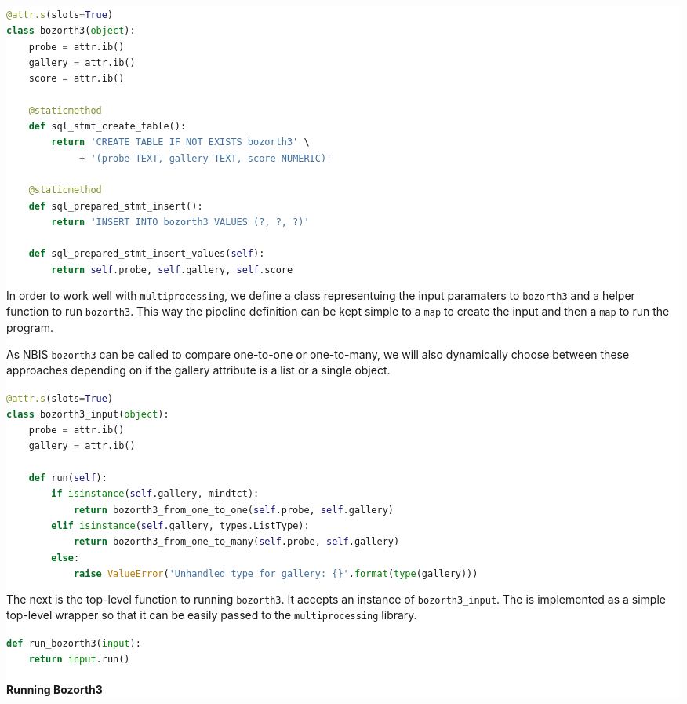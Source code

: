```python
@attr.s(slots=True)
class bozorth3(object):
    probe = attr.ib()
    gallery = attr.ib()
    score = attr.ib()

    @staticmethod
    def sql_stmt_create_table():
        return 'CREATE TABLE IF NOT EXISTS bozorth3' \
             + '(probe TEXT, gallery TEXT, score NUMERIC)'

    @staticmethod
    def sql_prepared_stmt_insert():
        return 'INSERT INTO bozorth3 VALUES (?, ?, ?)'

    def sql_prepared_stmt_insert_values(self):
        return self.probe, self.gallery, self.score
```

In order to work well with `multiprocessing`, we define a class
representuing the input paramaters to `bozorth3` and a helper function
to run `bozorth3`. This way the pipeline definition can be kept simple
to a `map` to create the input and then a `map` to run the program.

As NBIS `bozorth3` can be called to compare one-to-one or one-to-many,
we will also dynamically choose between these approaches depending on if
the gallery attribute is a list or a single object.

```python
@attr.s(slots=True)
class bozorth3_input(object):
    probe = attr.ib()
    gallery = attr.ib()

    def run(self):
        if isinstance(self.gallery, mindtct):
            return bozorth3_from_one_to_one(self.probe, self.gallery)
        elif isinstance(self.gallery, types.ListType):
            return bozorth3_from_one_to_many(self.probe, self.gallery)
        else:
            raise ValueError('Unhandled type for gallery: {}'.format(type(gallery)))
```

The next is the top-level function to running `bozorth3`. It accepts an
instance of `bozorth3_input`. The is implemented as a simple top-level
wrapper so that it can be easily passed to the `multiprocessing`
library.

```python
def run_bozorth3(input):
    return input.run()
```

#### Running Bozorth3

